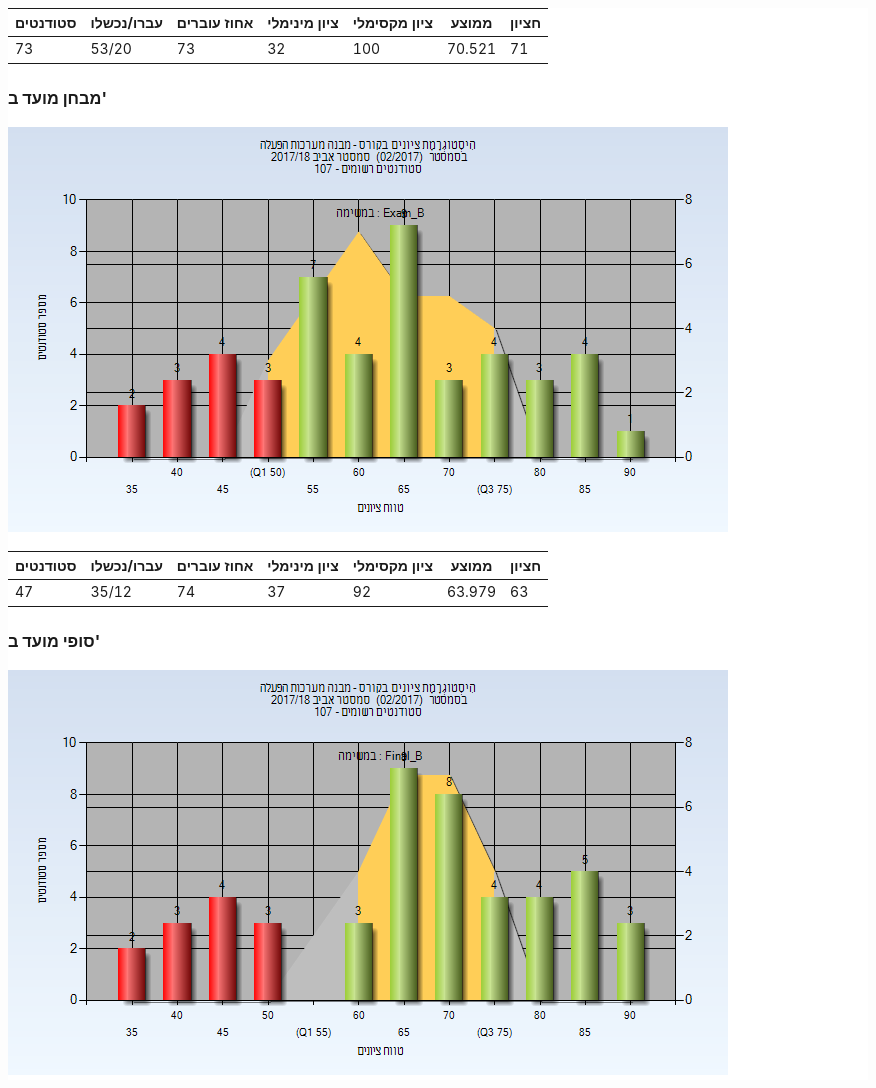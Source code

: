 | סטודנטים | עברו/נכשלו | אחוז עוברים | ציון מינימלי | ציון מקסימלי | ממוצע | חציון |
| ---- | ---- | ---- | ---- | ---- | ---- | ---- |
| 73 | 53/20 | 73 | 32 | 100 | 70.521 | 71 |

<h3 id="201702-Exam_B">מבחן מועד ב'</h3>

![201702 Exam_B](201702/Exam_B.png)

| סטודנטים | עברו/נכשלו | אחוז עוברים | ציון מינימלי | ציון מקסימלי | ממוצע | חציון |
| ---- | ---- | ---- | ---- | ---- | ---- | ---- |
| 47 | 35/12 | 74 | 37 | 92 | 63.979 | 63 |

<h3 id="201702-Final_B">סופי מועד ב'</h3>

![201702 Final_B](201702/Final_B.png)
